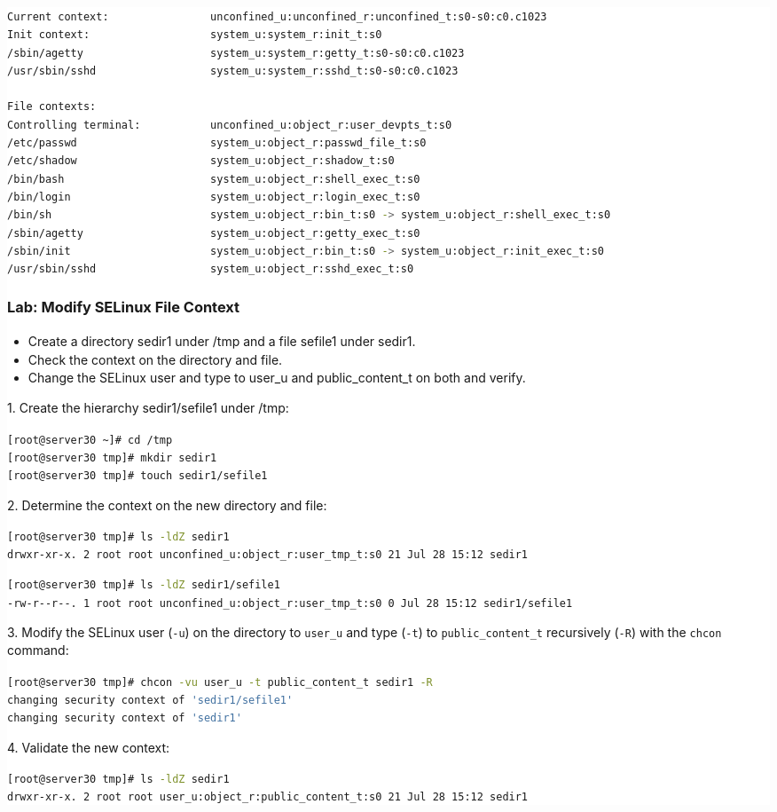 ```bash
Current context:                unconfined_u:unconfined_r:unconfined_t:s0-s0:c0.c1023
Init context:                   system_u:system_r:init_t:s0
/sbin/agetty                    system_u:system_r:getty_t:s0-s0:c0.c1023
/usr/sbin/sshd                  system_u:system_r:sshd_t:s0-s0:c0.c1023

File contexts:
Controlling terminal:           unconfined_u:object_r:user_devpts_t:s0
/etc/passwd                     system_u:object_r:passwd_file_t:s0
/etc/shadow                     system_u:object_r:shadow_t:s0
/bin/bash                       system_u:object_r:shell_exec_t:s0
/bin/login                      system_u:object_r:login_exec_t:s0
/bin/sh                         system_u:object_r:bin_t:s0 -> system_u:object_r:shell_exec_t:s0
/sbin/agetty                    system_u:object_r:getty_exec_t:s0
/sbin/init                      system_u:object_r:bin_t:s0 -> system_u:object_r:init_exec_t:s0
/usr/sbin/sshd                  system_u:object_r:sshd_exec_t:s0
```

### Lab: Modify SELinux File Context 

- Create a directory sedir1 under /tmp and a file sefile1 under sedir1. 
- Check the context on the directory and file. 
- Change the SELinux user and type to user_u and public_content_t on both and verify.

1\. Create the hierarchy sedir1/sefile1 under /tmp:
```bash
[root@server30 ~]# cd /tmp
[root@server30 tmp]# mkdir sedir1
[root@server30 tmp]# touch sedir1/sefile1
```

2\. Determine the context on the new directory and file:
```bash
[root@server30 tmp]# ls -ldZ sedir1
drwxr-xr-x. 2 root root unconfined_u:object_r:user_tmp_t:s0 21 Jul 28 15:12 sedir1
```

```bash
[root@server30 tmp]# ls -ldZ sedir1/sefile1
-rw-r--r--. 1 root root unconfined_u:object_r:user_tmp_t:s0 0 Jul 28 15:12 sedir1/sefile1
```

3\. Modify the SELinux user (`-u`) on the directory to `user_u` and type
(`-t`) to `public_content_t` recursively (`-R`) with the `chcon` command:
```bash
[root@server30 tmp]# chcon -vu user_u -t public_content_t sedir1 -R
changing security context of 'sedir1/sefile1'
changing security context of 'sedir1'
```

4\. Validate the new context:
```bash
[root@server30 tmp]# ls -ldZ sedir1
drwxr-xr-x. 2 root root user_u:object_r:public_content_t:s0 21 Jul 28 15:12 sedir1
```
